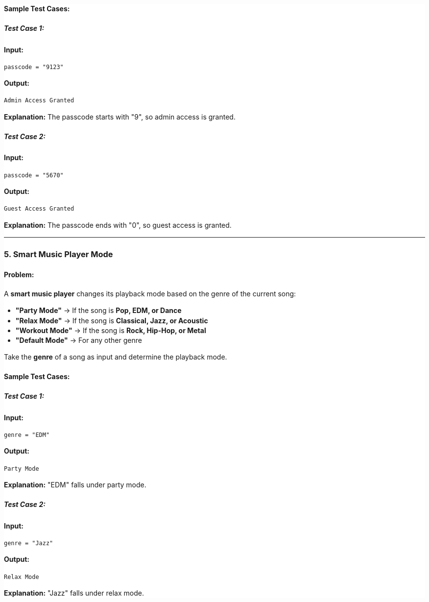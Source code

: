 #### Sample Test Cases:  
##### Test Case 1:  
**Input:**  
```
passcode = "9123"
```  
**Output:**  
```
Admin Access Granted
```  
**Explanation:** The passcode starts with "9", so admin access is granted.  

##### Test Case 2:  
**Input:**  
```
passcode = "5670"
```  
**Output:**  
```
Guest Access Granted
```  
**Explanation:** The passcode ends with "0", so guest access is granted.  

---

### 5. Smart Music Player Mode  
#### Problem:  
A **smart music player** changes its playback mode based on the genre of the current song:  
- **"Party Mode"** → If the song is **Pop, EDM, or Dance**  
- **"Relax Mode"** → If the song is **Classical, Jazz, or Acoustic**  
- **"Workout Mode"** → If the song is **Rock, Hip-Hop, or Metal**  
- **"Default Mode"** → For any other genre  

Take the **genre** of a song as input and determine the playback mode.  

#### Sample Test Cases:  
##### Test Case 1:  
**Input:**  
```
genre = "EDM"
```  
**Output:**  
```
Party Mode
```  
**Explanation:** "EDM" falls under party mode.  

##### Test Case 2:  
**Input:**  
```
genre = "Jazz"
```  
**Output:**  
```
Relax Mode
```  
**Explanation:** "Jazz" falls under relax mode.  
